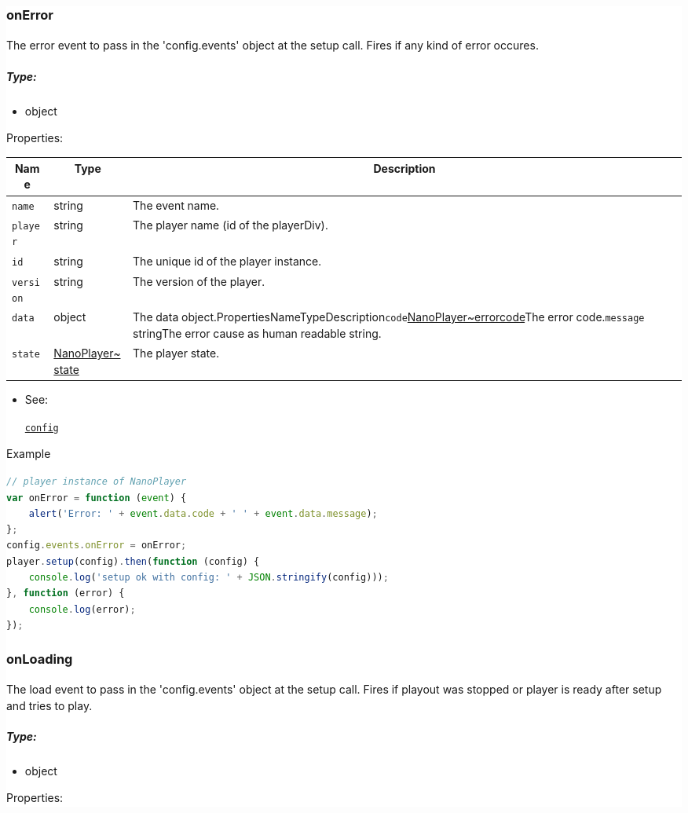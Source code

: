 

### onError

The error event to pass in the 'config.events' object at the setup call. Fires if any kind of error occures.

##### Type: 
- object

Properties:

| Name      | Type                                                         | Description                                                  |
| --------- | ------------------------------------------------------------ | ------------------------------------------------------------ |
| `name`    | string                                                       | The event name.                                              |
| `player`  | string                                                       | The player name (id of the playerDiv).                       |
| `id`      | string                                                       | The unique id of the player instance.                        |
| `version` | string                                                       | The version of the player.                                   |
| `data`    | object                                                       | The data object.PropertiesNameTypeDescription`code`[NanoPlayer~errorcode](https://demo.nanocosmos.de/nanoplayer/docs/nanoplayer/NanoPlayer.html#~errorcode)The error code.`message`stringThe error cause as human readable string. |
| `state`   | [NanoPlayer~state](https://demo.nanocosmos.de/nanoplayer/docs/nanoplayer/NanoPlayer.html#~state) | The player state.                                            |

- See:

  [`config`](https://demo.nanocosmos.de/nanoplayer/docs/nanoplayer/NanoPlayer.html#~config)



Example

```javascript
// player instance of NanoPlayer
var onError = function (event) {
    alert('Error: ' + event.data.code + ' ' + event.data.message);
};
config.events.onError = onError;
player.setup(config).then(function (config) {
    console.log('setup ok with config: ' + JSON.stringify(config)));
}, function (error) {
    console.log(error);
});
```



### onLoading

The load event to pass in the 'config.events' object at the setup call. Fires if playout was stopped or player is ready after setup and tries to play.

##### Type: 
- object

Properties:
